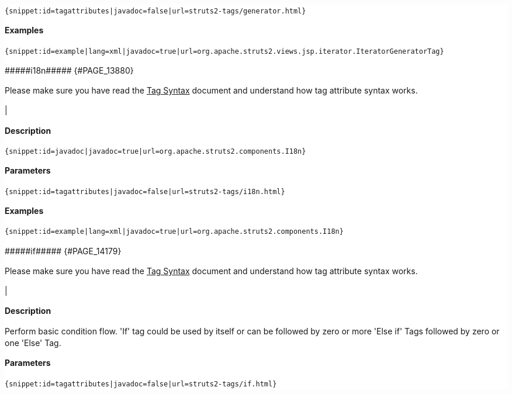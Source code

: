 

~~~~~~~
{snippet:id=tagattributes|javadoc=false|url=struts2-tags/generator.html}
~~~~~~~

__Examples__



~~~~~~~
{snippet:id=example|lang=xml|javadoc=true|url=org.apache.struts2.views.jsp.iterator.IteratorGeneratorTag}
~~~~~~~

#####i18n##### {#PAGE_13880}


Please make sure you have read the [Tag Syntax](#PAGE_13927) document and understand how tag attribute syntax works\.

| 

__Description__



~~~~~~~
{snippet:id=javadoc|javadoc=true|url=org.apache.struts2.components.I18n}
~~~~~~~

__Parameters__



~~~~~~~
{snippet:id=tagattributes|javadoc=false|url=struts2-tags/i18n.html}
~~~~~~~

__Examples__



~~~~~~~
{snippet:id=example|lang=xml|javadoc=true|url=org.apache.struts2.components.I18n}
~~~~~~~

#####if##### {#PAGE_14179}


Please make sure you have read the [Tag Syntax](#PAGE_13927) document and understand how tag attribute syntax works\.

| 

__Description__

Perform basic condition flow\. 'If' tag could be used by itself or can be followed by zero or more 'Else if' Tags followed by zero or one 'Else' Tag\.

__Parameters__



~~~~~~~
{snippet:id=tagattributes|javadoc=false|url=struts2-tags/if.html}
~~~~~~~
